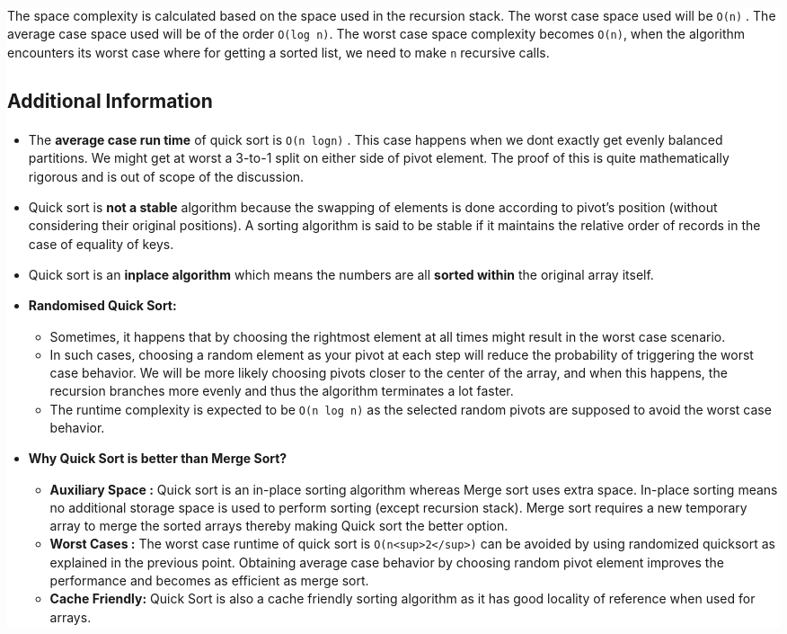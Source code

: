 The space complexity is calculated based on the space used in the recursion stack. The worst case space used will be <code>O(n)</code> . The average case space used will be of the order <code>O(log n)</code>. The worst case space complexity becomes <code>O(n)</code>, when the algorithm encounters its worst case where for getting a sorted list, we need to make <code>n</code> recursive calls.</p>
<h2 id="additional-information">Additional Information</h2>
<ul>
<li>
<p>The <strong>average case run time</strong> of quick sort is <code>O(n logn)</code> . This case happens when we dont exactly get evenly balanced partitions. We might get at worst a 3-to-1 split on either side of pivot element. The proof of this is quite mathematically rigorous and is out of scope of the discussion.</p>
</li>
<li>
<p>Quick sort is <strong>not a stable</strong> algorithm because the swapping of elements is done according to pivot’s position (without considering their original positions). A sorting algorithm is said to be stable if it maintains the relative order of records in the case of equality of keys.</p>
</li>
<li>
<p>Quick sort is an <strong>inplace algorithm</strong> which means the numbers are all <strong>sorted within</strong> the original array itself.</p>
</li>
<li>
<p><strong><strong>Randomised Quick Sort:</strong></strong></p>
<ul>
<li>Sometimes, it happens that by choosing the rightmost element at all times might result in the worst case scenario.</li>
<li>In such cases, choosing a random element as your pivot at each step will reduce the probability of triggering the worst case behavior. We will be more likely choosing pivots closer to the center of the array, and when this happens, the recursion branches more evenly and thus the algorithm terminates a lot faster.</li>
<li>The runtime complexity is expected to be <code>O(n log n)</code> as the selected random pivots are supposed to avoid the worst case behavior.</li>
</ul>
</li>
<li>
<p><strong><strong>Why Quick Sort is better than Merge Sort?</strong></strong></p>
<ul>
<li><strong>Auxiliary Space :</strong> Quick sort is an in-place sorting algorithm whereas Merge sort uses extra space.  In-place sorting means no additional storage space is used to perform sorting (except recursion stack). Merge sort requires a new temporary array to merge the sorted arrays thereby making Quick sort the better option.</li>
<li><strong>Worst Cases :</strong> The worst case runtime of quick sort  is <code>O(n&lt;sup&gt;2&lt;/sup&gt;)</code>  can be avoided by using randomized quicksort as explained in the previous point.  Obtaining average case behavior by choosing random pivot element improves the performance and becomes as efficient as merge sort.</li>
<li><strong>Cache Friendly:</strong> Quick Sort is also a cache friendly sorting algorithm as it has good locality of reference when used for arrays.</li>
</ul>
</li>
</ul>

